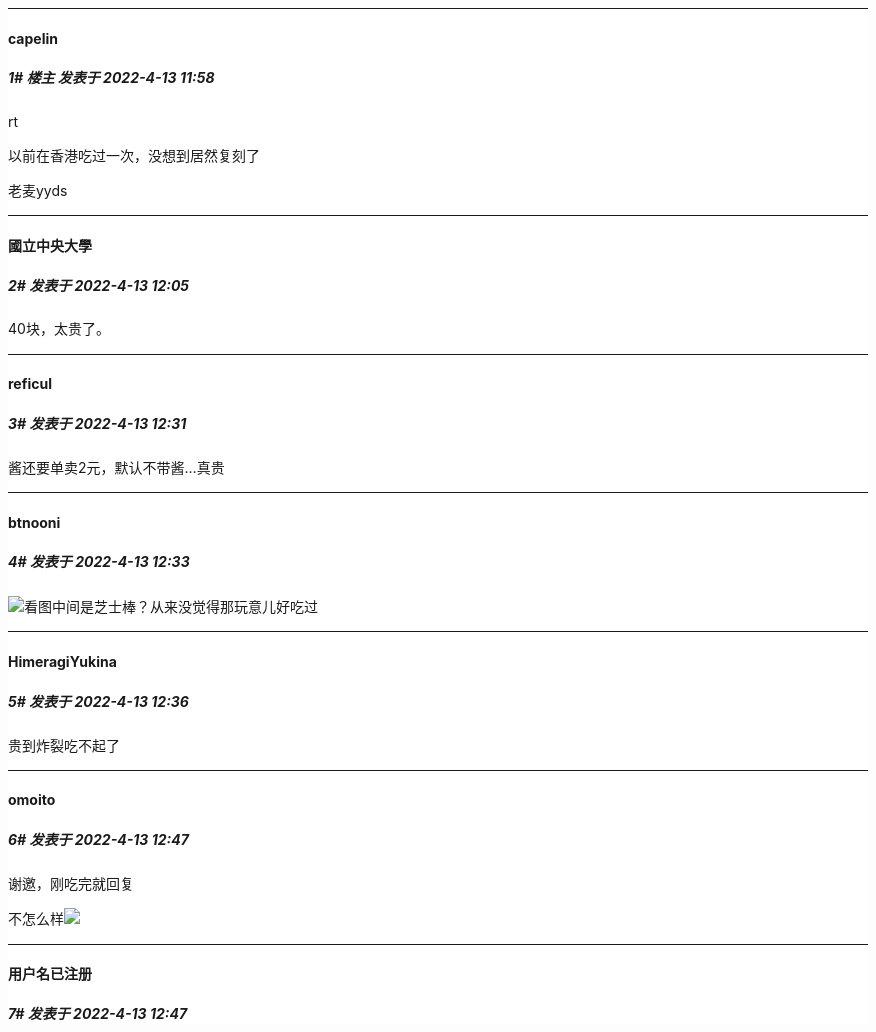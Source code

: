 

*****

####  capelin  
##### 1#       楼主       发表于 2022-4-13 11:58

rt

以前在香港吃过一次，没想到居然复刻了

老麦yyds

*****

####  國立中央大學  
##### 2#       发表于 2022-4-13 12:05

40块，太贵了。

*****

####  reficul  
##### 3#       发表于 2022-4-13 12:31

酱还要单卖2元，默认不带酱…真贵

*****

####  btnooni  
##### 4#       发表于 2022-4-13 12:33

<img src="https://static.saraba1st.com/image/smiley/face2017/009.gif" referrerpolicy="no-referrer">看图中间是芝士棒？从来没觉得那玩意儿好吃过

*****

####  HimeragiYukina  
##### 5#       发表于 2022-4-13 12:36

贵到炸裂吃不起了

*****

####  omoito  
##### 6#       发表于 2022-4-13 12:47

谢邀，刚吃完就回复

不怎么样<img src="https://p.sda1.dev/5/53ccb0c0b3171756ecfd3000584c0eff/CMP_20220413124701312.jpg" referrerpolicy="no-referrer">

*****

####  用户名已注册  
##### 7#       发表于 2022-4-13 12:47
